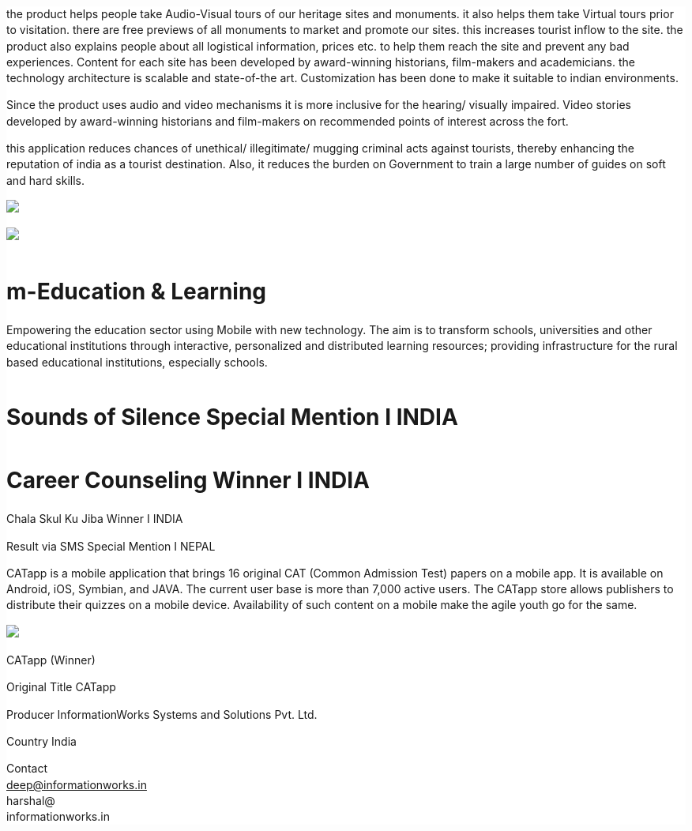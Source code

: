 the product helps people take Audio-Visual tours of our heritage sites and monuments. it also helps them take Virtual tours prior to visitation. there are free previews of all monuments to market and promote our sites. this increases tourist inflow to the site. the product also explains people about all logistical information, prices etc. to help them reach the site and prevent any bad experiences. Content for each site has been developed by award-winning historians, film-makers and academicians. the technology architecture is scalable and state-of-the art. Customization has been done to make it suitable to indian environments.  

Since the product uses audio and video mechanisms it is more inclusive for the hearing/ visually impaired. Video stories developed by award-winning historians and film-makers on recommended points of interest across the fort.  

this application reduces chances of unethical/ illegitimate/ mugging criminal acts against tourists, thereby enhancing the reputation of india as a tourist destination. Also, it reduces the burden on Government to train a large number of guides on soft and hard skills.  

![](images/94f800a0b241a0eb83e1e22eb846856b23052bf215e907358d08fde01b8eabe8.jpg)  

![](images/8188d6388623780d257205ecf246546801fb0487d2dfbf4afcfcb9645a3c33da.jpg)  

# m-Education & Learning  

Empowering the education sector using Mobile with new technology. The aim is to transform schools, universities and other educational institutions through interactive, personalized and distributed learning resources; providing infrastructure for the rural based educational institutions, especially schools.  

# Sounds of Silence Special Mention I INDIA  

# Career Counseling Winner I INDIA  

Chala Skul Ku Jiba Winner I INDIA  

Result via SMS Special Mention I NEPAL  

CATapp is a mobile application that brings 16 original CAT (Common Admission Test) papers on a mobile app. It is available on Android, iOS, Symbian, and JAVA. The current user base is more than 7,000 active users. The CATapp store allows publishers to distribute their quizzes on a mobile device.  Availability of such content on a mobile make the agile youth go for the same.  

![](images/8907a97f914e7b1e38e84d95fe04615d3c40217049f3adad077c19005695b610.jpg)  

CATapp (Winner)  

Original Title CATapp  

Producer InformationWorks Systems and Solutions Pvt. Ltd.  

Country India  

Contact   
deep@informationworks.in   
harshal@   
informationworks.in  
